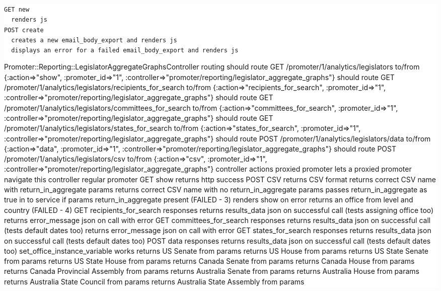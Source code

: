     GET new
      renders js
    POST create
      creates a new email_body_export and renders js
      displays an error for a failed email_body_export and renders js

Promoter::Reporting::LegislatorAggregateGraphsController
  routing
    should route GET /promoter/1/analytics/legislators to/from {:action=>"show", :promoter_id=>"1", :controller=>"promoter/reporting/legislator_aggregate_graphs"}
    should route GET /promoter/1/analytics/legislators/recipients_for_search to/from {:action=>"recipients_for_search", :promoter_id=>"1", :controller=>"promoter/reporting/legislator_aggregate_graphs"}
    should route GET /promoter/1/analytics/legislators/committees_for_search to/from {:action=>"committees_for_search", :promoter_id=>"1", :controller=>"promoter/reporting/legislator_aggregate_graphs"}
    should route GET /promoter/1/analytics/legislators/states_for_search to/from {:action=>"states_for_search", :promoter_id=>"1", :controller=>"promoter/reporting/legislator_aggregate_graphs"}
    should route POST /promoter/1/analytics/legislators/data to/from {:action=>"data", :promoter_id=>"1", :controller=>"promoter/reporting/legislator_aggregate_graphs"}
    should route POST /promoter/1/analytics/legislators/csv to/from {:action=>"csv", :promoter_id=>"1", :controller=>"promoter/reporting/legislator_aggregate_graphs"}
  controller actions
    proxied promoter
      lets a proxied promoter navigate this controller
    regular promoter
      GET show
        returns http success
      POST CSV
        returns CSV format
        returns correct CSV name with return_in_aggregate params
        returns correct CSV name with no return_in_aggregate params
        passes return_in_aggregate as true in to service if params return_in_aggregate present (FAILED - 3)
        renders show on error
        returns an office from level and country (FAILED - 4)
      GET recipients_for_search
        responses
          returns results_data json on successful call (tests assigning office too)
          returns error_message json on call with error
      GET committees_for_search
        responses
          returns results_data json on successful call (tests default dates too)
          returns error_message json on call with error
      GET states_for_search
        responses
          returns results_data json on successful call (tests default dates too)
      POST data
        responses
          returns results_data json on successful call (tests default dates too)
        set_office_instance_variable works
          returns US Senate from params
          returns US House from params
          returns US State Senate from params
          returns US State House from params
          returns Canada Senate from params
          returns Canada House from params
          returns Canada Provincial Assembly from params
          returns Australia Senate from params
          returns Australia House from params
          returns Australia State Council from params
          returns Australia State Assembly from params
